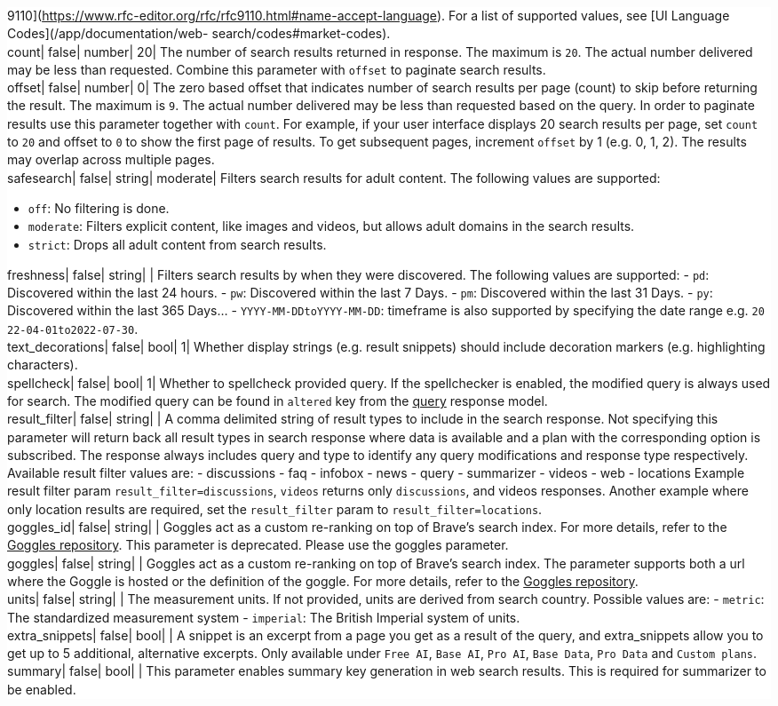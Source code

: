 9110](https://www.rfc-editor.org/rfc/rfc9110.html#name-accept-language). For a
list of supported values, see [UI Language Codes](/app/documentation/web-
search/codes#market-codes).  
count| false| number| 20|  The number of search results returned in response.
The maximum is `20`. The actual number delivered may be less than requested.
Combine this parameter with `offset` to paginate search results.  
offset| false| number| 0|  The zero based offset that indicates number of
search results per page (count) to skip before returning the result. The
maximum is `9`. The actual number delivered may be less than requested based
on the query. In order to paginate results use this parameter together with
`count`. For example, if your user interface displays 20 search results per
page, set `count` to `20` and offset to `0` to show the first page of results.
To get subsequent pages, increment `offset` by 1 (e.g. 0, 1, 2). The results
may overlap across multiple pages.  
safesearch| false| string| moderate|  Filters search results for adult
content. The following values are supported:

  * `off`: No filtering is done.
  * `moderate`: Filters explicit content, like images and videos, but allows adult domains in the search results.
  * `strict`: Drops all adult content from search results.

  
freshness| false| string| |  Filters search results by when they were discovered. The following values are supported: \- `pd`: Discovered within the last 24 hours. \- `pw`: Discovered within the last 7 Days. \- `pm`: Discovered within the last 31 Days. \- `py`: Discovered within the last 365 Days… \- `YYYY-MM-DDtoYYYY-MM-DD`: timeframe is also supported by specifying the date range e.g. `2022-04-01to2022-07-30`.  
text_decorations| false| bool| 1|  Whether display strings (e.g. result
snippets) should include decoration markers (e.g. highlighting characters).  
spellcheck| false| bool| 1|  Whether to spellcheck provided query. If the
spellchecker is enabled, the modified query is always used for search. The
modified query can be found in `altered` key from the
[query](/app/documentation/web-search/responses#Query) response model.  
result_filter| false| string| |  A comma delimited string of result types to include in the search response. Not specifying this parameter will return back all result types in search response where data is available and a plan with the corresponding option is subscribed. The response always includes query and type to identify any query modifications and response type respectively. Available result filter values are: \- discussions \- faq \- infobox \- news \- query \- summarizer \- videos \- web \- locations Example result filter param `result_filter=discussions`, `videos` returns only `discussions`, and videos responses. Another example where only location results are required, set the `result_filter` param to `result_filter=locations`.  
goggles_id| false| string| |  Goggles act as a custom re-ranking on top of Brave’s search index. For more details, refer to the [Goggles repository](https://github.com/brave/goggles-quickstart). This parameter is deprecated. Please use the goggles parameter.  
goggles| false| string| |  Goggles act as a custom re-ranking on top of Brave’s search index. The parameter supports both a url where the Goggle is hosted or the definition of the goggle. For more details, refer to the [Goggles repository](https://github.com/brave/goggles-quickstart).  
units| false| string| |  The measurement units. If not provided, units are derived from search country. Possible values are: \- `metric`: The standardized measurement system \- `imperial`: The British Imperial system of units.  
extra_snippets| false| bool| |  A snippet is an excerpt from a page you get as a result of the query, and extra_snippets allow you to get up to 5 additional, alternative excerpts. Only available under `Free AI`, `Base AI`, `Pro AI`, `Base Data`, `Pro Data` and `Custom plans`.  
summary| false| bool| |  This parameter enables summary key generation in web search results. This is required for summarizer to be enabled.  
  